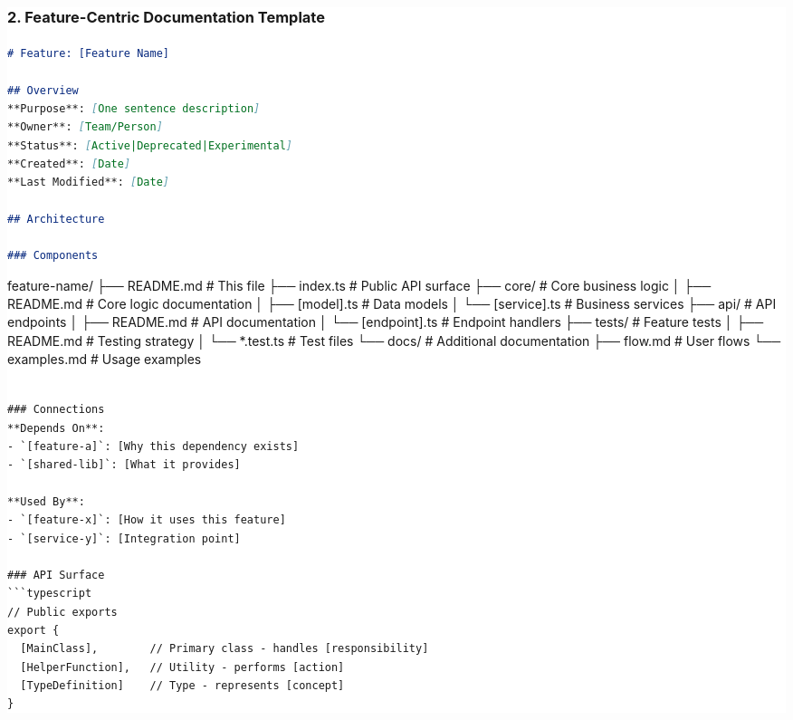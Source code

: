 ### 2. Feature-Centric Documentation Template

```markdown
# Feature: [Feature Name]

## Overview
**Purpose**: [One sentence description]
**Owner**: [Team/Person]
**Status**: [Active|Deprecated|Experimental]
**Created**: [Date]
**Last Modified**: [Date]

## Architecture

### Components
```
feature-name/
├── README.md           # This file
├── index.ts           # Public API surface
├── core/              # Core business logic
│   ├── README.md      # Core logic documentation
│   ├── [model].ts     # Data models
│   └── [service].ts   # Business services
├── api/               # API endpoints
│   ├── README.md      # API documentation
│   └── [endpoint].ts  # Endpoint handlers
├── tests/             # Feature tests
│   ├── README.md      # Testing strategy
│   └── *.test.ts      # Test files
└── docs/              # Additional documentation
    ├── flow.md        # User flows
    └── examples.md    # Usage examples
```

### Connections
**Depends On**:
- `[feature-a]`: [Why this dependency exists]
- `[shared-lib]`: [What it provides]

**Used By**:
- `[feature-x]`: [How it uses this feature]
- `[service-y]`: [Integration point]

### API Surface
```typescript
// Public exports
export {
  [MainClass],        // Primary class - handles [responsibility]
  [HelperFunction],   // Utility - performs [action]
  [TypeDefinition]    // Type - represents [concept]
}
```
